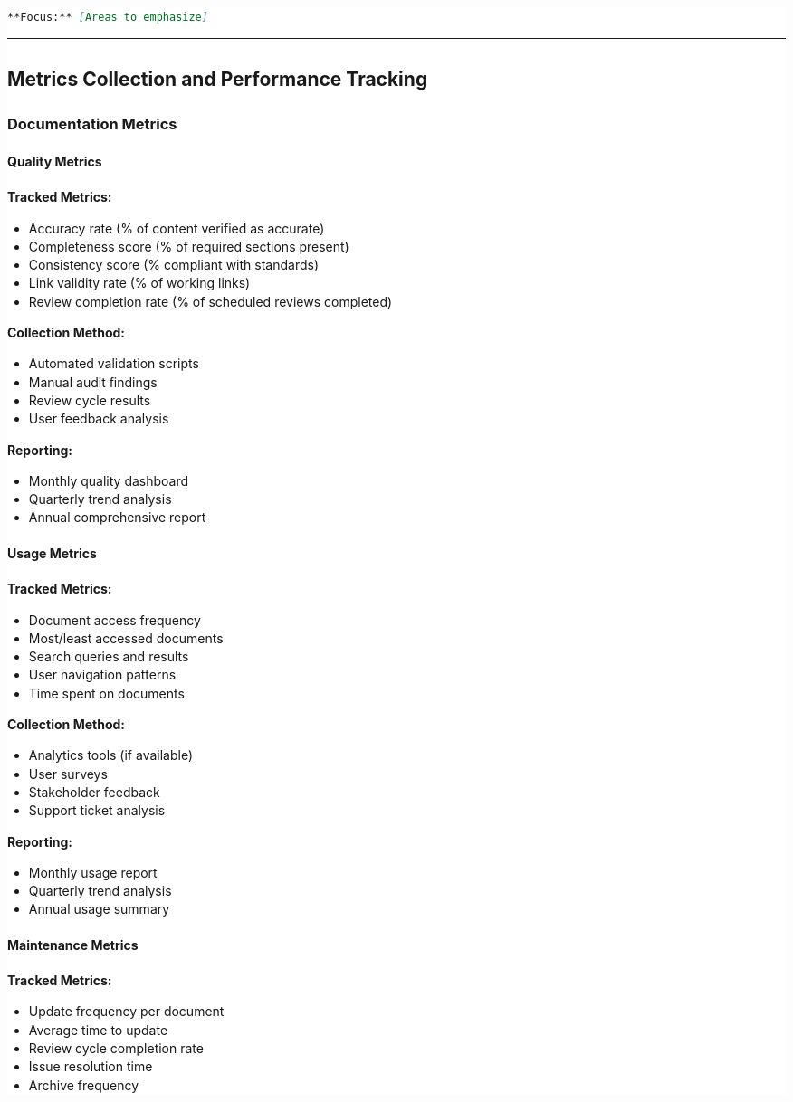 ```markdown
**Focus:** [Areas to emphasize]
```

---

## Metrics Collection and Performance Tracking

### Documentation Metrics

#### Quality Metrics
**Tracked Metrics:**
- Accuracy rate (% of content verified as accurate)
- Completeness score (% of required sections present)
- Consistency score (% compliant with standards)
- Link validity rate (% of working links)
- Review completion rate (% of scheduled reviews completed)

**Collection Method:**
- Automated validation scripts
- Manual audit findings
- Review cycle results
- User feedback analysis

**Reporting:**
- Monthly quality dashboard
- Quarterly trend analysis
- Annual comprehensive report

#### Usage Metrics
**Tracked Metrics:**
- Document access frequency
- Most/least accessed documents
- Search queries and results
- User navigation patterns
- Time spent on documents

**Collection Method:**
- Analytics tools (if available)
- User surveys
- Stakeholder feedback
- Support ticket analysis

**Reporting:**
- Monthly usage report
- Quarterly trend analysis
- Annual usage summary

#### Maintenance Metrics
**Tracked Metrics:**
- Update frequency per document
- Average time to update
- Review cycle completion rate
- Issue resolution time
- Archive frequency
